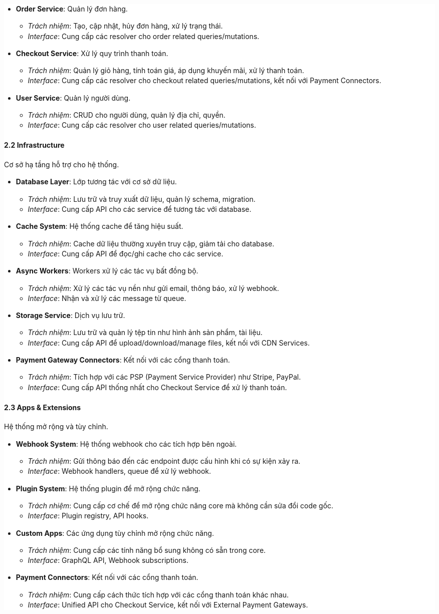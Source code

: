 - **Order Service**: Quản lý đơn hàng.
  - *Trách nhiệm*: Tạo, cập nhật, hủy đơn hàng, xử lý trạng thái.
  - *Interface*: Cung cấp các resolver cho order related queries/mutations.

- **Checkout Service**: Xử lý quy trình thanh toán.
  - *Trách nhiệm*: Quản lý giỏ hàng, tính toán giá, áp dụng khuyến mãi, xử lý thanh toán.
  - *Interface*: Cung cấp các resolver cho checkout related queries/mutations, kết nối với Payment Connectors.

- **User Service**: Quản lý người dùng.
  - *Trách nhiệm*: CRUD cho người dùng, quản lý địa chỉ, quyền.
  - *Interface*: Cung cấp các resolver cho user related queries/mutations.

#### 2.2 Infrastructure

Cơ sở hạ tầng hỗ trợ cho hệ thống.

- **Database Layer**: Lớp tương tác với cơ sở dữ liệu.
  - *Trách nhiệm*: Lưu trữ và truy xuất dữ liệu, quản lý schema, migration.
  - *Interface*: Cung cấp API cho các service để tương tác với database.

- **Cache System**: Hệ thống cache để tăng hiệu suất.
  - *Trách nhiệm*: Cache dữ liệu thường xuyên truy cập, giảm tải cho database.
  - *Interface*: Cung cấp API để đọc/ghi cache cho các service.

- **Async Workers**: Workers xử lý các tác vụ bất đồng bộ.
  - *Trách nhiệm*: Xử lý các tác vụ nền như gửi email, thông báo, xử lý webhook.
  - *Interface*: Nhận và xử lý các message từ queue.

- **Storage Service**: Dịch vụ lưu trữ.
  - *Trách nhiệm*: Lưu trữ và quản lý tệp tin như hình ảnh sản phẩm, tài liệu.
  - *Interface*: Cung cấp API để upload/download/manage files, kết nối với CDN Services.

- **Payment Gateway Connectors**: Kết nối với các cổng thanh toán.
  - *Trách nhiệm*: Tích hợp với các PSP (Payment Service Provider) như Stripe, PayPal.
  - *Interface*: Cung cấp API thống nhất cho Checkout Service để xử lý thanh toán.

#### 2.3 Apps & Extensions

Hệ thống mở rộng và tùy chỉnh.

- **Webhook System**: Hệ thống webhook cho các tích hợp bên ngoài.
  - *Trách nhiệm*: Gửi thông báo đến các endpoint được cấu hình khi có sự kiện xảy ra.
  - *Interface*: Webhook handlers, queue để xử lý webhook.

- **Plugin System**: Hệ thống plugin để mở rộng chức năng.
  - *Trách nhiệm*: Cung cấp cơ chế để mở rộng chức năng core mà không cần sửa đổi code gốc.
  - *Interface*: Plugin registry, API hooks.

- **Custom Apps**: Các ứng dụng tùy chỉnh mở rộng chức năng.
  - *Trách nhiệm*: Cung cấp các tính năng bổ sung không có sẵn trong core.
  - *Interface*: GraphQL API, Webhook subscriptions.

- **Payment Connectors**: Kết nối với các cổng thanh toán.
  - *Trách nhiệm*: Cung cấp cách thức tích hợp với các cổng thanh toán khác nhau.
  - *Interface*: Unified API cho Checkout Service, kết nối với External Payment Gateways.
